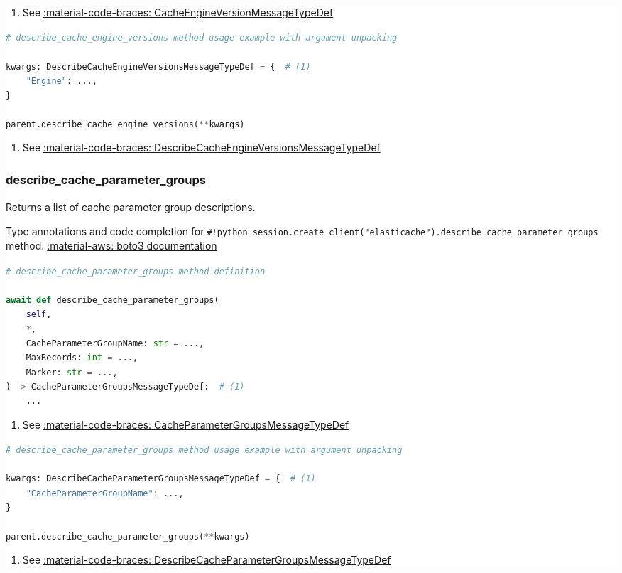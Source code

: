 ```python
```

1. See [:material-code-braces: CacheEngineVersionMessageTypeDef](./type_defs.md#cacheengineversionmessagetypedef)


```python
# describe_cache_engine_versions method usage example with argument unpacking

kwargs: DescribeCacheEngineVersionsMessageTypeDef = {  # (1)
    "Engine": ...,
}

parent.describe_cache_engine_versions(**kwargs)
```

1. See [:material-code-braces: DescribeCacheEngineVersionsMessageTypeDef](./type_defs.md#describecacheengineversionsmessagetypedef)

### describe\_cache\_parameter\_groups

Returns a list of cache parameter group descriptions.

Type annotations and code completion for `#!python session.create_client("elasticache").describe_cache_parameter_groups` method.
[:material-aws: boto3 documentation](https://boto3.amazonaws.com/v1/documentation/api/latest/reference/services/elasticache/client/describe_cache_parameter_groups.html)

```python
# describe_cache_parameter_groups method definition

await def describe_cache_parameter_groups(
    self,
    *,
    CacheParameterGroupName: str = ...,
    MaxRecords: int = ...,
    Marker: str = ...,
) -> CacheParameterGroupsMessageTypeDef:  # (1)
    ...
```

1. See [:material-code-braces: CacheParameterGroupsMessageTypeDef](./type_defs.md#cacheparametergroupsmessagetypedef)


```python
# describe_cache_parameter_groups method usage example with argument unpacking

kwargs: DescribeCacheParameterGroupsMessageTypeDef = {  # (1)
    "CacheParameterGroupName": ...,
}

parent.describe_cache_parameter_groups(**kwargs)
```

1. See [:material-code-braces: DescribeCacheParameterGroupsMessageTypeDef](./type_defs.md#describecacheparametergroupsmessagetypedef)
